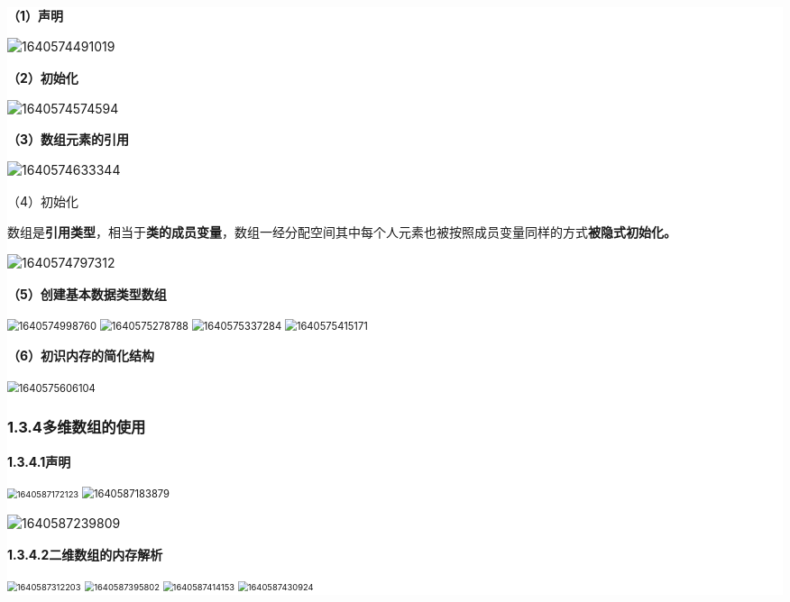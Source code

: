 **（1）声明**

![1640574491019](https://pic-1313413291.cos.ap-nanjing.myqcloud.com/1640574491019.png)

**（2）初始化**

![1640574574594](https://pic-1313413291.cos.ap-nanjing.myqcloud.com/1640574574594.png)

**（3）数组元素的引用**

![1640574633344](https://pic-1313413291.cos.ap-nanjing.myqcloud.com/1640574633344.png)

（4）初始化

数组是**引用类型**，相当于**类的成员变量**，数组一经分配空间其中每个人元素也被按照成员变量同样的方式**被隐式初始化。**

![1640574797312](https://pic-1313413291.cos.ap-nanjing.myqcloud.com/1640574797312.png)

**（5）创建基本数据类型数组**

<img src="https://pic-1313413291.cos.ap-nanjing.myqcloud.com/1640574998760.png" alt="1640574998760" style="zoom:80%;" />

<img src="https://pic-1313413291.cos.ap-nanjing.myqcloud.com/1640575278788.png" alt="1640575278788" style="zoom:80%;" />

<img src="https://pic-1313413291.cos.ap-nanjing.myqcloud.com/1640575337284.png" alt="1640575337284" style="zoom:80%;" />

<img src="https://pic-1313413291.cos.ap-nanjing.myqcloud.com/1640575415171.png" alt="1640575415171" style="zoom:80%;" />

**（6）初识内存的简化结构**

<img src="https://pic-1313413291.cos.ap-nanjing.myqcloud.com/1640575606104.png" alt="1640575606104" style="zoom:80%;" />



### 1.3.4多维数组的使用

**1.3.4.1声明**

<img src="https://pic-1313413291.cos.ap-nanjing.myqcloud.com/1640587172123.png" alt="1640587172123" style="zoom:67%;" />

<img src="https://pic-1313413291.cos.ap-nanjing.myqcloud.com/1640587183879.png" alt="1640587183879" style="zoom: 80%;" />

![1640587239809](https://pic-1313413291.cos.ap-nanjing.myqcloud.com/1640587239809.png)

**1.3.4.2二维数组的内存解析**

<img src="https://pic-1313413291.cos.ap-nanjing.myqcloud.com/1640587312203.png" alt="1640587312203" style="zoom:67%;" />

<img src="https://pic-1313413291.cos.ap-nanjing.myqcloud.com/1640587395802.png" alt="1640587395802" style="zoom:67%;" />

<img src="https://pic-1313413291.cos.ap-nanjing.myqcloud.com/1640587414153.png" alt="1640587414153" style="zoom:67%;" />

<img src="https://pic-1313413291.cos.ap-nanjing.myqcloud.com/1640587430924.png" alt="1640587430924" style="zoom:67%;" />
